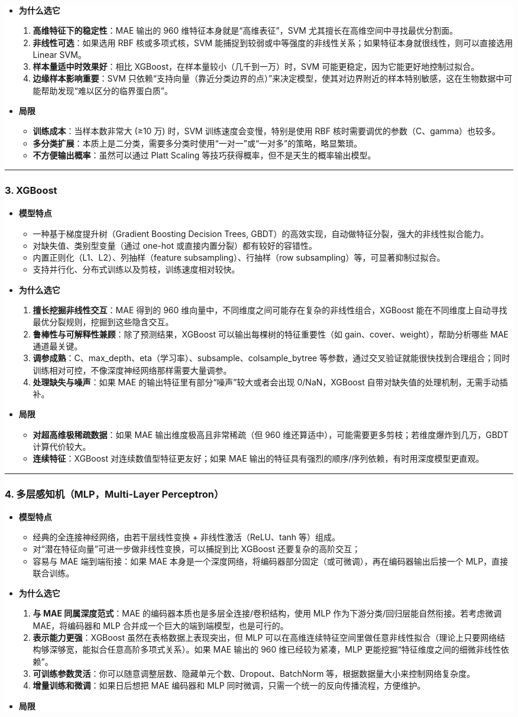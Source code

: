 * **为什么选它**

  1. **高维特征下的稳定性**：MAE 输出的 960 维特征本身就是“高维表征”，SVM 尤其擅长在高维空间中寻找最优分割面。
  2. **非线性可选**：如果选用 RBF 核或多项式核，SVM 能捕捉到较弱或中等强度的非线性关系；如果特征本身就很线性，则可以直接选用 Linear SVM。
  3. **样本量适中时效果好**：相比 XGBoost，在样本量较小（几千到一万）时，SVM 可能更稳定，因为它能更好地控制过拟合。
  4. **边缘样本影响重要**：SVM 只依赖“支持向量（靠近分类边界的点）”来决定模型，使其对边界附近的样本特别敏感，这在生物数据中可能帮助发现“难以区分的临界蛋白质”。

* **局限**

  * **训练成本**：当样本数非常大 (≥10 万) 时，SVM 训练速度会变慢，特别是使用 RBF 核时需要调优的参数（C、gamma）也较多。
  * **多分类扩展**：本质上是二分类，需要多分类时使用“一对一”或“一对多”的策略，略显繁琐。
  * **不方便输出概率**：虽然可以通过 Platt Scaling 等技巧获得概率，但不是天生的概率输出模型。

---

### 3. XGBoost

* **模型特点**

  * 一种基于梯度提升树（Gradient Boosting Decision Trees, GBDT）的高效实现，自动做特征分裂，强大的非线性拟合能力。
  * 对缺失值、类别型变量（通过 one-hot 或直接内置分裂）都有较好的容错性。
  * 内置正则化（L1、L2）、列抽样（feature subsampling）、行抽样（row subsampling）等，可显著抑制过拟合。
  * 支持并行化、分布式训练以及剪枝，训练速度相对较快。

* **为什么选它**

  1. **擅长挖掘非线性交互**：MAE 得到的 960 维向量中，不同维度之间可能存在复杂的非线性组合，XGBoost 能在不同维度上自动寻找最优分裂规则，挖掘到这些隐含交互。
  2. **鲁棒性与可解释性兼顾**：除了预测结果，XGBoost 可以输出每棵树的特征重要性（如 gain、cover、weight），帮助分析哪些 MAE 通道最关键。
  3. **调参成熟**：C、max\_depth、eta（学习率）、subsample、colsample\_bytree 等参数，通过交叉验证就能很快找到合理组合；同时训练相对可控，不像深度神经网络那样需要大量调参。
  4. **处理缺失与噪声**：如果 MAE 的输出特征里有部分“噪声”较大或者会出现 0/NaN，XGBoost 自带对缺失值的处理机制，无需手动插补。

* **局限**

  * **对超高维极稀疏数据**：如果 MAE 输出维度极高且非常稀疏（但 960 维还算适中），可能需要更多剪枝；若维度爆炸到几万，GBDT 计算代价较大。
  * **连续特征**：XGBoost 对连续数值型特征更友好；如果 MAE 输出的特征具有强烈的顺序/序列依赖，有时用深度模型更直观。

---

### 4. 多层感知机（MLP，Multi-Layer Perceptron）

* **模型特点**

  * 经典的全连接神经网络，由若干层线性变换 + 非线性激活（ReLU、tanh 等）组成。
  * 对“潜在特征向量”可进一步做非线性变换，可以捕捉到比 XGBoost 还要复杂的高阶交互；
  * 容易与 MAE 端到端衔接：如果 MAE 本身是一个深度网络，将编码器部分固定（或可微调），再在编码器输出后接一个 MLP，直接联合训练。

* **为什么选它**

  1. **与 MAE 同属深度范式**：MAE 的编码器本质也是多层全连接/卷积结构，使用 MLP 作为下游分类/回归层能自然衔接。若考虑微调 MAE，将编码器和 MLP 合并成一个巨大的端到端模型，也是可行的。
  2. **表示能力更强**：XGBoost 虽然在表格数据上表现突出，但 MLP 可以在高维连续特征空间里做任意非线性拟合（理论上只要网络结构够深够宽，能拟合任意高阶多项式关系）。如果 MAE 输出的 960 维已经较为紧凑，MLP 更能挖掘“特征维度之间的细微非线性依赖”。
  3. **可训练参数灵活**：你可以随意调整层数、隐藏单元个数、Dropout、BatchNorm 等，根据数据量大小来控制网络复杂度。
  4. **增量训练和微调**：如果日后想把 MAE 编码器和 MLP 同时微调，只需一个统一的反向传播流程，方便维护。

* **局限**
